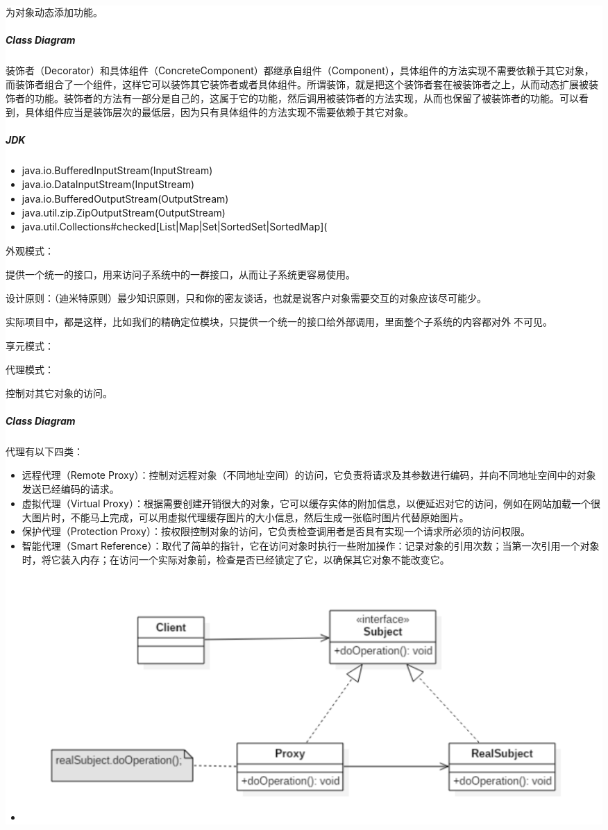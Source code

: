 为对象动态添加功能。

##### Class Diagram

装饰者（Decorator）和具体组件（ConcreteComponent）都继承自组件（Component），具体组件的方法实现不需要依赖于其它对象，而装饰者组合了一个组件，这样它可以装饰其它装饰者或者具体组件。所谓装饰，就是把这个装饰者套在被装饰者之上，从而动态扩展被装饰者的功能。装饰者的方法有一部分是自己的，这属于它的功能，然后调用被装饰者的方法实现，从而也保留了被装饰者的功能。可以看到，具体组件应当是装饰层次的最低层，因为只有具体组件的方法实现不需要依赖于其它对象。

##### JDK

- java.io.BufferedInputStream(InputStream)
- java.io.DataInputStream(InputStream)
- java.io.BufferedOutputStream(OutputStream)
- java.util.zip.ZipOutputStream(OutputStream)
- java.util.Collections#checked[List|Map|Set|SortedSet|SortedMap](

外观模式：

​	提供一个统一的接口，用来访问子系统中的一群接口，从而让子系统更容易使用。

​	设计原则：（迪米特原则）最少知识原则，只和你的密友谈话，也就是说客户对象需要交互的对象应该尽可能少。

​	实际项目中，都是这样，比如我们的精确定位模块，只提供一个统一的接口给外部调用，里面整个子系统的内容都对外	不可见。

享元模式：

代理模式：

控制对其它对象的访问。

##### Class Diagram

代理有以下四类：

- 远程代理（Remote Proxy）：控制对远程对象（不同地址空间）的访问，它负责将请求及其参数进行编码，并向不同地址空间中的对象发送已经编码的请求。
- 虚拟代理（Virtual Proxy）：根据需要创建开销很大的对象，它可以缓存实体的附加信息，以便延迟对它的访问，例如在网站加载一个很大图片时，不能马上完成，可以用虚拟代理缓存图片的大小信息，然后生成一张临时图片代替原始图片。
- 保护代理（Protection Proxy）：按权限控制对象的访问，它负责检查调用者是否具有实现一个请求所必须的访问权限。
- 智能代理（Smart Reference）：取代了简单的指针，它在访问对象时执行一些附加操作：记录对象的引用次数；当第一次引用一个对象时，将它装入内存；在访问一个实际对象前，检查是否已经锁定了它，以确保其它对象不能改变它。
- ![1559798275423](../images/1559798275423.png)
